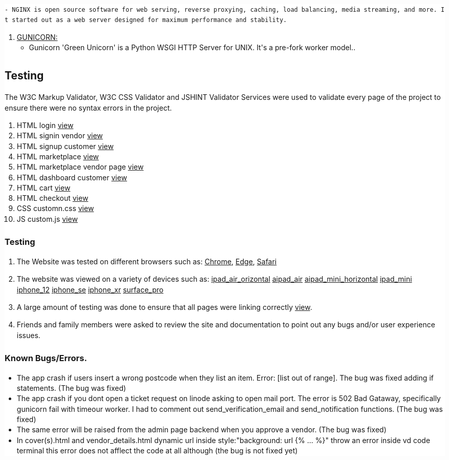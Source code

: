     - NGINX is open source software for web serving, reverse proxying, caching, load balancing, media streaming, and more. It started out as a web server designed for maximum performance and stability.
1. [GUNICORN:](https://gunicorn.org/)
    - Gunicorn 'Green Unicorn' is a Python WSGI HTTP Server for UNIX. It's a pre-fork worker model..

## Testing

The W3C Markup Validator, W3C CSS Validator and JSHINT Validator Services were used to validate every page of the project to ensure there were no syntax errors in the project.

1.  HTML login [view](towpath_webapp_main/static/validators/html_login_page.png)
2.  HTML signin vendor [view](towpath_webapp_main/static/validators/html_signin_vendor.png)
3.  HTML signup customer [view](towpath_webapp_main/static/validators/html_signup_page.png)
4.  HTML marketplace [view](towpath_webapp_main/static/validators/html_marketplace_page.png)
5.  HTML marketplace vendor page [view](towpath_webapp_main/static/validators/html_marketplace_vendorpage.png)
6.  HTML dashboard customer [view](towpath_webapp_main/static/validators/html_customer_dashboard.png)
7.  HTML cart [view](towpath_webapp_main/static/validators/html_cart_page.png)
8.  HTML checkout [view](towpath_webapp_main/static/validators/html_checkout_page.png)
8.  CSS customn.css [view](towpath_webapp_main/static/validators/css_validator.png)
8.  JS custom.js [view](towpath_webapp_main/static/validators/jHint_validator.png)



###  Testing

1.   The Website was tested on different browsers such as: [Chrome](towpath_webapp_main/static/broweser_testing/chrome.png), [Edge](towpath_webapp_main/static/broweser_testing/edge.png), [Safari](towpath_webapp_main/static/broweser_testing/safari.png)
    
2.   The website was viewed on a variety of devices such as:
    [ipad_air_orizontal](towpath_webapp_main/static/towpathwebapp_screenshots_devices/ipad_air_horizontial.png) [aipad_air](towpath_webapp_main/static/towpathwebapp_screenshots_devices/ipad_air.png) [aipad_mini_horizontal](towpath_webapp_main/static/towpathwebapp_screenshots_devices/ipad_mini_horizontial.png) [ipad_mini](towpath_webapp_main/static/towpathwebapp_screenshots_devices/ipad_mini.png) [iphone_12](towpath_webapp_main/static/towpathwebapp_screenshots_devices/iphone_12_pro.png) [iphone_se](towpath_webapp_main/static/towpathwebapp_screenshots_devices/iphone_se.png) [iphone_xr](towpath_webapp_main/static/towpathwebapp_screenshots_devices/iphone_xr.png) [surface_pro](towpath_webapp_main/static/towpathwebapp_screenshots_devices/surface_pro_7_horizontial.png)

3.   A large amount of testing was done to ensure that all pages were linking correctly [view](towpath_webapp_main/static/validators/manual_testing.png).

4.   Friends and family members were asked to review the site and documentation to point out any bugs and/or user experience issues.

### Known Bugs/Errors.

-   The app crash if users insert a wrong postcode when they list an item. Error: [list out of range]. The bug was fixed adding if statements. (The bug was fixed)
-   The app crash if you dont open a ticket request on linode asking to open mail port. The error is 502 Bad Gataway, specifically gunicorn fail with timeour worker. I had to comment out send_verification_email and send_notification functions. (The bug was fixed)
- The same error will be raised from the admin page backend when you approve a vendor. (The bug was fixed)
- In cover(s).html and vendor_details.html dynamic url inside style:"background: url {% ... %}" throw an error inside vd code terminal this error does not afflect the code at all although (the bug is not fixed yet)
